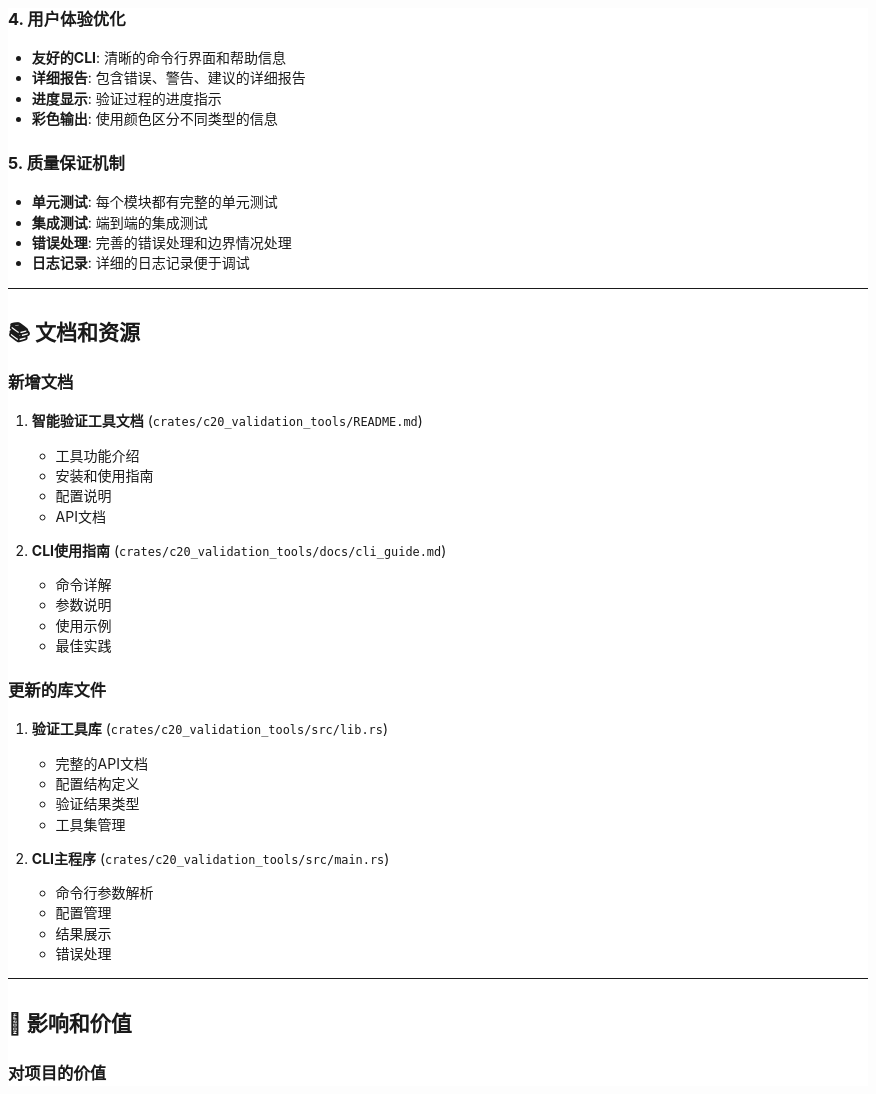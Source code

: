 ### 4. 用户体验优化

- **友好的CLI**: 清晰的命令行界面和帮助信息
- **详细报告**: 包含错误、警告、建议的详细报告
- **进度显示**: 验证过程的进度指示
- **彩色输出**: 使用颜色区分不同类型的信息

### 5. 质量保证机制

- **单元测试**: 每个模块都有完整的单元测试
- **集成测试**: 端到端的集成测试
- **错误处理**: 完善的错误处理和边界情况处理
- **日志记录**: 详细的日志记录便于调试

---

## 📚 文档和资源

### 新增文档

1. **智能验证工具文档** (`crates/c20_validation_tools/README.md`)
   - 工具功能介绍
   - 安装和使用指南
   - 配置说明
   - API文档

2. **CLI使用指南** (`crates/c20_validation_tools/docs/cli_guide.md`)
   - 命令详解
   - 参数说明
   - 使用示例
   - 最佳实践

### 更新的库文件

1. **验证工具库** (`crates/c20_validation_tools/src/lib.rs`)
   - 完整的API文档
   - 配置结构定义
   - 验证结果类型
   - 工具集管理

2. **CLI主程序** (`crates/c20_validation_tools/src/main.rs`)
   - 命令行参数解析
   - 配置管理
   - 结果展示
   - 错误处理

---

## 🎯 影响和价值

### 对项目的价值
